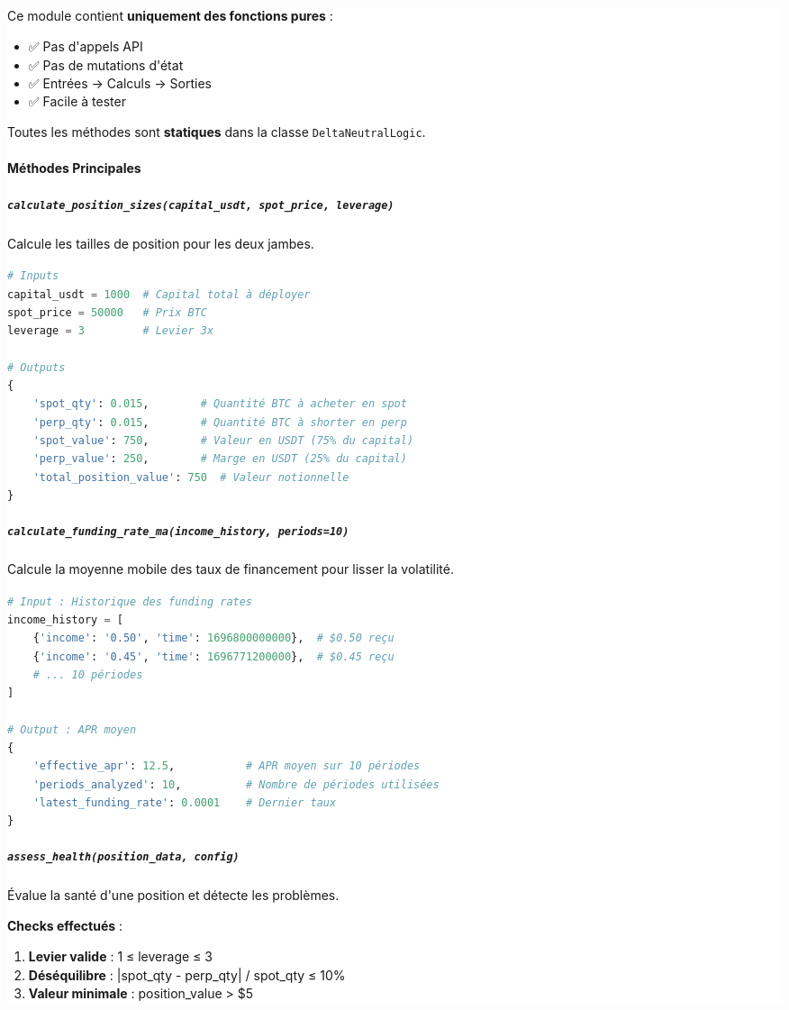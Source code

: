 Ce module contient **uniquement des fonctions pures** :
- ✅ Pas d'appels API
- ✅ Pas de mutations d'état
- ✅ Entrées → Calculs → Sorties
- ✅ Facile à tester

Toutes les méthodes sont **statiques** dans la classe `DeltaNeutralLogic`.

#### Méthodes Principales

##### `calculate_position_sizes(capital_usdt, spot_price, leverage)`
Calcule les tailles de position pour les deux jambes.

```python
# Inputs
capital_usdt = 1000  # Capital total à déployer
spot_price = 50000   # Prix BTC
leverage = 3         # Levier 3x

# Outputs
{
    'spot_qty': 0.015,        # Quantité BTC à acheter en spot
    'perp_qty': 0.015,        # Quantité BTC à shorter en perp
    'spot_value': 750,        # Valeur en USDT (75% du capital)
    'perp_value': 250,        # Marge en USDT (25% du capital)
    'total_position_value': 750  # Valeur notionnelle
}
```

##### `calculate_funding_rate_ma(income_history, periods=10)`
Calcule la moyenne mobile des taux de financement pour lisser la volatilité.

```python
# Input : Historique des funding rates
income_history = [
    {'income': '0.50', 'time': 1696800000000},  # $0.50 reçu
    {'income': '0.45', 'time': 1696771200000},  # $0.45 reçu
    # ... 10 périodes
]

# Output : APR moyen
{
    'effective_apr': 12.5,           # APR moyen sur 10 périodes
    'periods_analyzed': 10,          # Nombre de périodes utilisées
    'latest_funding_rate': 0.0001    # Dernier taux
}
```

##### `assess_health(position_data, config)`
Évalue la santé d'une position et détecte les problèmes.

**Checks effectués** :
1. **Levier valide** : 1 ≤ leverage ≤ 3
2. **Déséquilibre** : |spot_qty - perp_qty| / spot_qty ≤ 10%
3. **Valeur minimale** : position_value > $5
